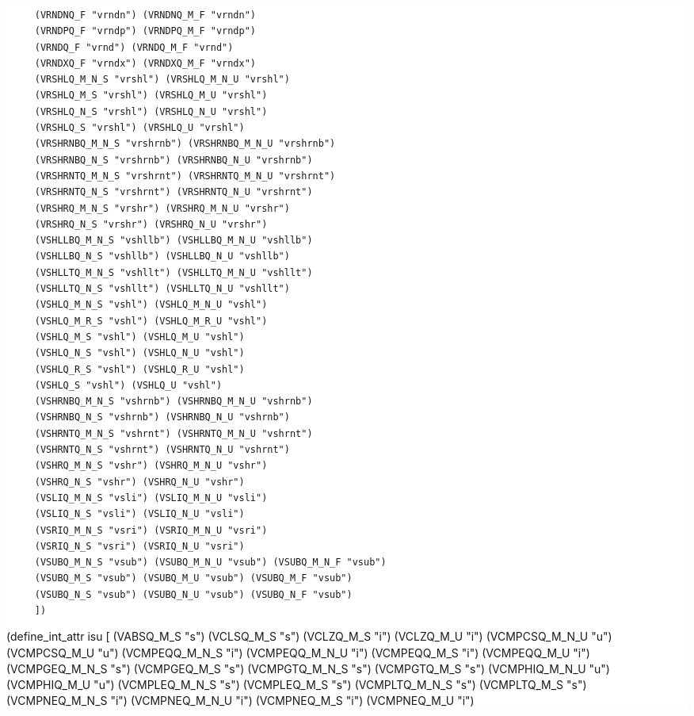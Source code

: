 		 (VRNDNQ_F "vrndn") (VRNDNQ_M_F "vrndn")
		 (VRNDPQ_F "vrndp") (VRNDPQ_M_F "vrndp")
		 (VRNDQ_F "vrnd") (VRNDQ_M_F "vrnd")
		 (VRNDXQ_F "vrndx") (VRNDXQ_M_F "vrndx")
		 (VRSHLQ_M_N_S "vrshl") (VRSHLQ_M_N_U "vrshl")
		 (VRSHLQ_M_S "vrshl") (VRSHLQ_M_U "vrshl")
		 (VRSHLQ_N_S "vrshl") (VRSHLQ_N_U "vrshl")
		 (VRSHLQ_S "vrshl") (VRSHLQ_U "vrshl")
		 (VRSHRNBQ_M_N_S "vrshrnb") (VRSHRNBQ_M_N_U "vrshrnb")
		 (VRSHRNBQ_N_S "vrshrnb") (VRSHRNBQ_N_U "vrshrnb")
		 (VRSHRNTQ_M_N_S "vrshrnt") (VRSHRNTQ_M_N_U "vrshrnt")
		 (VRSHRNTQ_N_S "vrshrnt") (VRSHRNTQ_N_U "vrshrnt")
		 (VRSHRQ_M_N_S "vrshr") (VRSHRQ_M_N_U "vrshr")
		 (VRSHRQ_N_S "vrshr") (VRSHRQ_N_U "vrshr")
		 (VSHLLBQ_M_N_S "vshllb") (VSHLLBQ_M_N_U "vshllb")
		 (VSHLLBQ_N_S "vshllb") (VSHLLBQ_N_U "vshllb")
		 (VSHLLTQ_M_N_S "vshllt") (VSHLLTQ_M_N_U "vshllt")
		 (VSHLLTQ_N_S "vshllt") (VSHLLTQ_N_U "vshllt")
		 (VSHLQ_M_N_S "vshl") (VSHLQ_M_N_U "vshl")
		 (VSHLQ_M_R_S "vshl") (VSHLQ_M_R_U "vshl")
		 (VSHLQ_M_S "vshl") (VSHLQ_M_U "vshl")
		 (VSHLQ_N_S "vshl") (VSHLQ_N_U "vshl")
		 (VSHLQ_R_S "vshl") (VSHLQ_R_U "vshl")
		 (VSHLQ_S "vshl") (VSHLQ_U "vshl")
		 (VSHRNBQ_M_N_S "vshrnb") (VSHRNBQ_M_N_U "vshrnb")
		 (VSHRNBQ_N_S "vshrnb") (VSHRNBQ_N_U "vshrnb")
		 (VSHRNTQ_M_N_S "vshrnt") (VSHRNTQ_M_N_U "vshrnt")
		 (VSHRNTQ_N_S "vshrnt") (VSHRNTQ_N_U "vshrnt")
		 (VSHRQ_M_N_S "vshr") (VSHRQ_M_N_U "vshr")
		 (VSHRQ_N_S "vshr") (VSHRQ_N_U "vshr")
		 (VSLIQ_M_N_S "vsli") (VSLIQ_M_N_U "vsli")
		 (VSLIQ_N_S "vsli") (VSLIQ_N_U "vsli")
		 (VSRIQ_M_N_S "vsri") (VSRIQ_M_N_U "vsri")
		 (VSRIQ_N_S "vsri") (VSRIQ_N_U "vsri")
		 (VSUBQ_M_N_S "vsub") (VSUBQ_M_N_U "vsub") (VSUBQ_M_N_F "vsub")
		 (VSUBQ_M_S "vsub") (VSUBQ_M_U "vsub") (VSUBQ_M_F "vsub")
		 (VSUBQ_N_S "vsub") (VSUBQ_N_U "vsub") (VSUBQ_N_F "vsub")
		 ])

(define_int_attr isu    [
		 (VABSQ_M_S "s")
		 (VCLSQ_M_S "s")
		 (VCLZQ_M_S "i")
		 (VCLZQ_M_U "i")
		 (VCMPCSQ_M_N_U "u")
		 (VCMPCSQ_M_U "u")
		 (VCMPEQQ_M_N_S "i")
		 (VCMPEQQ_M_N_U "i")
		 (VCMPEQQ_M_S "i")
		 (VCMPEQQ_M_U "i")
		 (VCMPGEQ_M_N_S "s")
		 (VCMPGEQ_M_S "s")
		 (VCMPGTQ_M_N_S "s")
		 (VCMPGTQ_M_S "s")
		 (VCMPHIQ_M_N_U "u")
		 (VCMPHIQ_M_U "u")
		 (VCMPLEQ_M_N_S "s")
		 (VCMPLEQ_M_S "s")
		 (VCMPLTQ_M_N_S "s")
		 (VCMPLTQ_M_S "s")
		 (VCMPNEQ_M_N_S "i")
		 (VCMPNEQ_M_N_U "i")
		 (VCMPNEQ_M_S "i")
		 (VCMPNEQ_M_U "i")